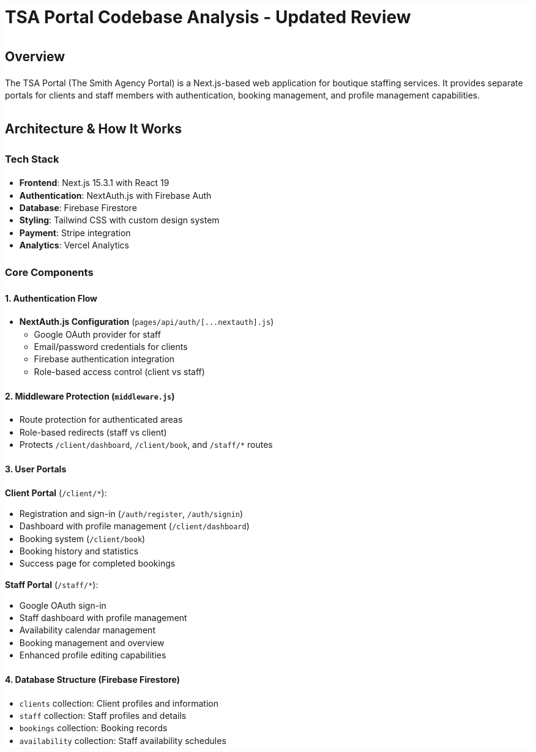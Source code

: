 # TSA Portal Codebase Analysis - Updated Review

## Overview
The TSA Portal (The Smith Agency Portal) is a Next.js-based web application for boutique staffing services. It provides separate portals for clients and staff members with authentication, booking management, and profile management capabilities.

## Architecture & How It Works

### Tech Stack
- **Frontend**: Next.js 15.3.1 with React 19
- **Authentication**: NextAuth.js with Firebase Auth
- **Database**: Firebase Firestore
- **Styling**: Tailwind CSS with custom design system
- **Payment**: Stripe integration
- **Analytics**: Vercel Analytics

### Core Components

#### 1. Authentication Flow
- **NextAuth.js Configuration** (`pages/api/auth/[...nextauth].js`)
  - Google OAuth provider for staff
  - Email/password credentials for clients
  - Firebase authentication integration
  - Role-based access control (client vs staff)

#### 2. Middleware Protection (`middleware.js`)
- Route protection for authenticated areas
- Role-based redirects (staff vs client)
- Protects `/client/dashboard`, `/client/book`, and `/staff/*` routes

#### 3. User Portals

**Client Portal** (`/client/*`):
- Registration and sign-in (`/auth/register`, `/auth/signin`)
- Dashboard with profile management (`/client/dashboard`)
- Booking system (`/client/book`)
- Booking history and statistics
- Success page for completed bookings

**Staff Portal** (`/staff/*`):
- Google OAuth sign-in
- Staff dashboard with profile management
- Availability calendar management
- Booking management and overview
- Enhanced profile editing capabilities

#### 4. Database Structure (Firebase Firestore)
- `clients` collection: Client profiles and information
- `staff` collection: Staff profiles and details
- `bookings` collection: Booking records
- `availability` collection: Staff availability schedules
